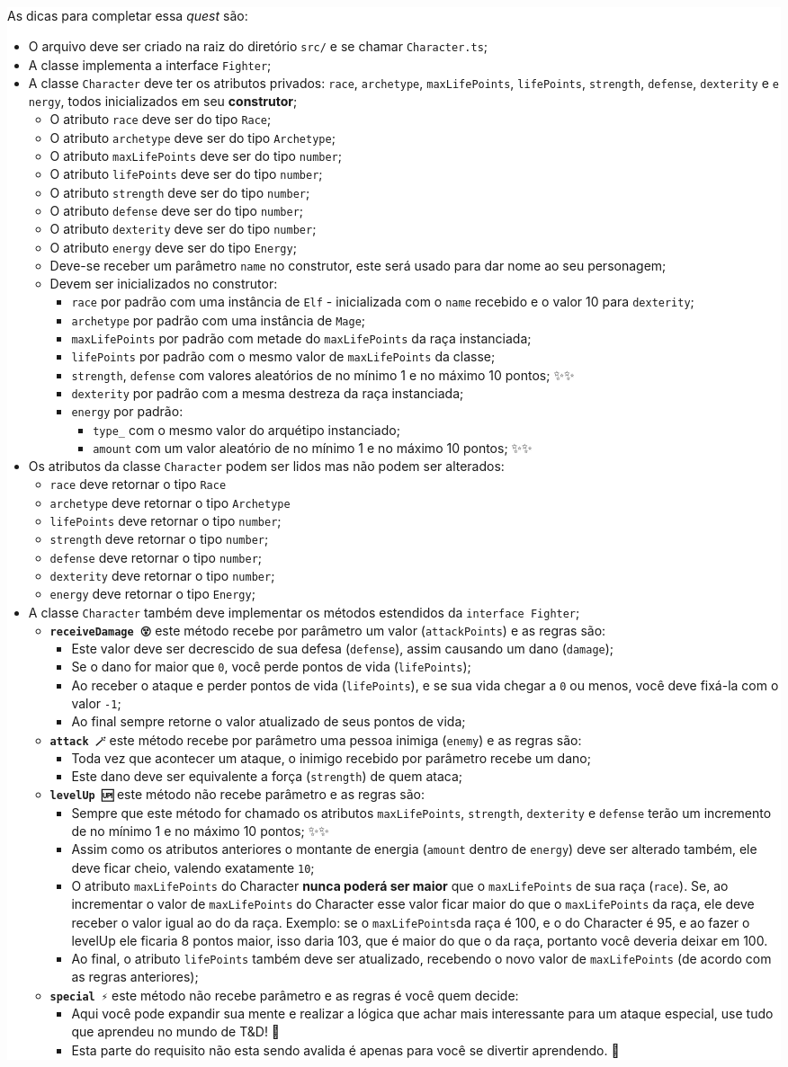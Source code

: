 As dicas para completar essa _quest_ são:

- O arquivo deve ser criado na raiz do diretório `src/` e se chamar `Character.ts`;
- A classe implementa a interface `Fighter`;
- A classe `Character` deve ter os atributos privados: `race`, `archetype`, `maxLifePoints`, `lifePoints`, `strength`, `defense`, `dexterity` e `energy`, todos inicializados em seu **construtor**;
  - O atributo `race` deve ser do tipo `Race`;
  - O atributo `archetype` deve ser do tipo `Archetype`;
  - O atributo `maxLifePoints` deve ser do tipo `number`;
  - O atributo `lifePoints` deve ser do tipo `number`;
  - O atributo `strength` deve ser do tipo `number`;
  - O atributo `defense` deve ser do tipo `number`;
  - O atributo `dexterity` deve ser do tipo `number`;
  - O atributo `energy` deve ser do tipo `Energy`;
  - Deve-se receber um parâmetro `name` no construtor, este será usado para dar nome ao seu personagem;
  - Devem ser inicializados no construtor:
    - `race` por padrão com uma instância de `Elf` - inicializada com o `name` recebido e o valor 10 para `dexterity`;
    - `archetype` por padrão com uma instância de `Mage`;
    - `maxLifePoints` por padrão com metade do `maxLifePoints` da raça instanciada;
    - `lifePoints` por padrão com o mesmo valor de `maxLifePoints` da classe;
    - `strength`, `defense` com valores aleatórios de no mínimo 1 e no máximo 10 pontos; ✨✨
    - `dexterity` por padrão com a mesma destreza da raça instanciada;
    - `energy` por padrão:
      - `type_` com o mesmo valor do arquétipo instanciado;
      - `amount` com um valor aleatório de no mínimo 1 e no máximo 10 pontos; ✨✨
- Os atributos da classe `Character` podem ser lidos mas não podem ser alterados:
  - `race` deve retornar o tipo `Race`
  - `archetype` deve retornar o tipo `Archetype`
  - `lifePoints` deve retornar o tipo `number`;
  - `strength` deve retornar o tipo `number`;
  - `defense` deve retornar o tipo `number`;
  - `dexterity` deve retornar o tipo `number`;
  - `energy` deve retornar o tipo `Energy`;
- A classe `Character` também deve implementar os métodos estendidos da `interface Fighter`;
  - **`receiveDamage 😵`** este método recebe por parâmetro um valor (`attackPoints`) e as regras são:
    - Este valor deve ser decrescido de sua defesa (`defense`), assim causando um dano (`damage`);
    - Se o dano for maior que `0`, você perde pontos de vida (`lifePoints`);
    - Ao receber o ataque e perder pontos de vida (`lifePoints`), e se sua vida chegar a `0` ou menos, você deve fixá-la com o valor `-1`;
    - Ao final sempre retorne o valor atualizado de seus pontos de vida;
  - **`attack 🪄`** este método recebe por parâmetro uma pessoa inimiga (`enemy`) e as regras são:
    - Toda vez que acontecer um ataque, o inimigo recebido por parâmetro recebe um dano;
    - Este dano deve ser equivalente a força (`strength`) de quem ataca;
  - **`levelUp 🆙`** este método não recebe parâmetro e as regras são:
    - Sempre que este método for chamado os atributos `maxLifePoints`, `strength`, `dexterity` e `defense` terão um incremento de no mínimo 1 e no máximo 10 pontos; ✨✨
    - Assim como os atributos anteriores o montante de energia (`amount` dentro de `energy`) deve ser alterado também, ele deve ficar cheio, valendo exatamente `10`;
    - O atributo `maxLifePoints` do Character **nunca poderá ser maior** que o `maxLifePoints` de sua raça (`race`). Se, ao incrementar o valor de `maxLifePoints` do Character esse valor ficar maior do que o `maxLifePoints` da raça, ele deve receber o valor igual ao do da raça. Exemplo: se o `maxLifePoints`da raça é 100, e o do Character é 95, e ao fazer o levelUp ele ficaria 8 pontos maior, isso daria 103, que é maior do que o da raça, portanto você deveria deixar em 100.
    - Ao final, o atributo `lifePoints` também deve ser atualizado, recebendo o novo valor de `maxLifePoints` (de acordo com as regras anteriores);
  - **`special ⚡`** este método não recebe parâmetro e as regras é você quem decide:
    - Aqui você pode expandir sua mente e realizar a lógica que achar mais interessante para um ataque especial, use tudo que aprendeu no mundo de T&D! :dragon_face:
    - Esta parte do requisito não esta sendo avalida é apenas para você se divertir aprendendo. 💚
